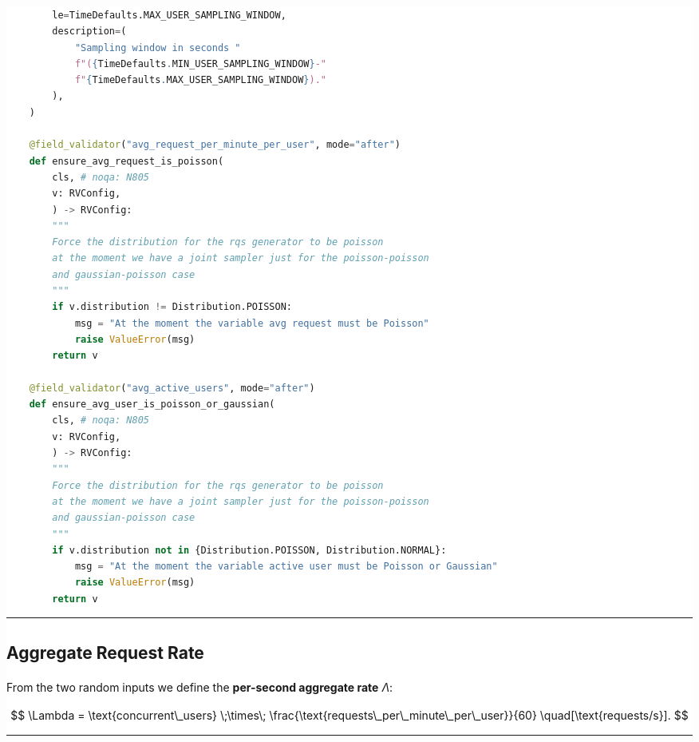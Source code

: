 ```python
        le=TimeDefaults.MAX_USER_SAMPLING_WINDOW,
        description=(
            "Sampling window in seconds "
            f"({TimeDefaults.MIN_USER_SAMPLING_WINDOW}-"
            f"{TimeDefaults.MAX_USER_SAMPLING_WINDOW})."
        ),
    )

    @field_validator("avg_request_per_minute_per_user", mode="after")
    def ensure_avg_request_is_poisson(
        cls, # noqa: N805
        v: RVConfig,
        ) -> RVConfig:
        """
        Force the distribution for the rqs generator to be poisson
        at the moment we have a joint sampler just for the poisson-poisson
        and gaussian-poisson case
        """
        if v.distribution != Distribution.POISSON:
            msg = "At the moment the variable avg request must be Poisson"
            raise ValueError(msg)
        return v

    @field_validator("avg_active_users", mode="after")
    def ensure_avg_user_is_poisson_or_gaussian(
        cls, # noqa: N805
        v: RVConfig,
        ) -> RVConfig:
        """
        Force the distribution for the rqs generator to be poisson
        at the moment we have a joint sampler just for the poisson-poisson
        and gaussian-poisson case
        """
        if v.distribution not in {Distribution.POISSON, Distribution.NORMAL}:
            msg = "At the moment the variable active user must be Poisson or Gaussian"
            raise ValueError(msg)
        return v

```

---

## Aggregate Request Rate

From the two random inputs we define the **per-second aggregate rate** $\Lambda$:

$$
\Lambda
  = \text{concurrent\_users}
  \;\times\;
  \frac{\text{requests\_per\_minute\_per\_user}}{60}
  \quad[\text{requests/s}].
$$

---